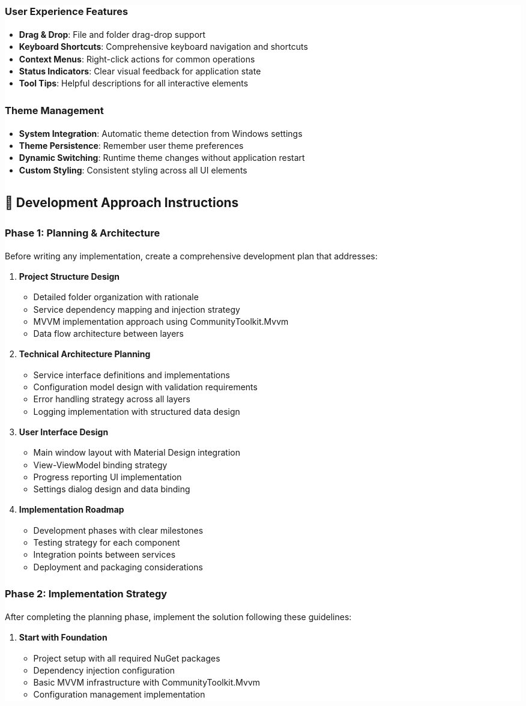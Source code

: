 ### **User Experience Features**

- **Drag & Drop**: File and folder drag-drop support
- **Keyboard Shortcuts**: Comprehensive keyboard navigation and shortcuts
- **Context Menus**: Right-click actions for common operations
- **Status Indicators**: Clear visual feedback for application state
- **Tool Tips**: Helpful descriptions for all interactive elements

### **Theme Management**

- **System Integration**: Automatic theme detection from Windows settings
- **Theme Persistence**: Remember user theme preferences
- **Dynamic Switching**: Runtime theme changes without application restart
- **Custom Styling**: Consistent styling across all UI elements

## 🔄 **Development Approach Instructions**

### **Phase 1: Planning & Architecture**

Before writing any implementation, create a comprehensive development plan that addresses:

1. **Project Structure Design**

   - Detailed folder organization with rationale
   - Service dependency mapping and injection strategy
   - MVVM implementation approach using CommunityToolkit.Mvvm
   - Data flow architecture between layers

2. **Technical Architecture Planning**

   - Service interface definitions and implementations
   - Configuration model design with validation requirements
   - Error handling strategy across all layers
   - Logging implementation with structured data design

3. **User Interface Design**

   - Main window layout with Material Design integration
   - View-ViewModel binding strategy
   - Progress reporting UI implementation
   - Settings dialog design and data binding

4. **Implementation Roadmap**
   - Development phases with clear milestones
   - Testing strategy for each component
   - Integration points between services
   - Deployment and packaging considerations

### **Phase 2: Implementation Strategy**

After completing the planning phase, implement the solution following these guidelines:

1. **Start with Foundation**

   - Project setup with all required NuGet packages
   - Dependency injection configuration
   - Basic MVVM infrastructure with CommunityToolkit.Mvvm
   - Configuration management implementation
